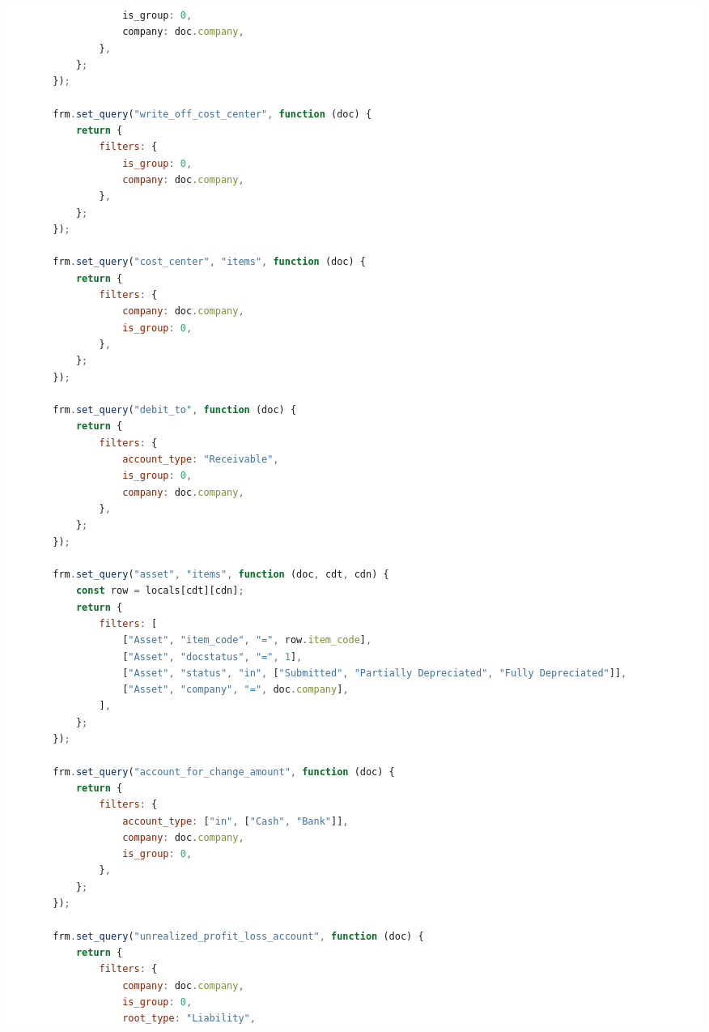 ```javascript
					is_group: 0,
					company: doc.company,
				},
			};
		});

		frm.set_query("write_off_cost_center", function (doc) {
			return {
				filters: {
					is_group: 0,
					company: doc.company,
				},
			};
		});

		frm.set_query("cost_center", "items", function (doc) {
			return {
				filters: {
					company: doc.company,
					is_group: 0,
				},
			};
		});

		frm.set_query("debit_to", function (doc) {
			return {
				filters: {
					account_type: "Receivable",
					is_group: 0,
					company: doc.company,
				},
			};
		});

		frm.set_query("asset", "items", function (doc, cdt, cdn) {
			const row = locals[cdt][cdn];
			return {
				filters: [
					["Asset", "item_code", "=", row.item_code],
					["Asset", "docstatus", "=", 1],
					["Asset", "status", "in", ["Submitted", "Partially Depreciated", "Fully Depreciated"]],
					["Asset", "company", "=", doc.company],
				],
			};
		});

		frm.set_query("account_for_change_amount", function (doc) {
			return {
				filters: {
					account_type: ["in", ["Cash", "Bank"]],
					company: doc.company,
					is_group: 0,
				},
			};
		});

		frm.set_query("unrealized_profit_loss_account", function (doc) {
			return {
				filters: {
					company: doc.company,
					is_group: 0,
					root_type: "Liability",
```
